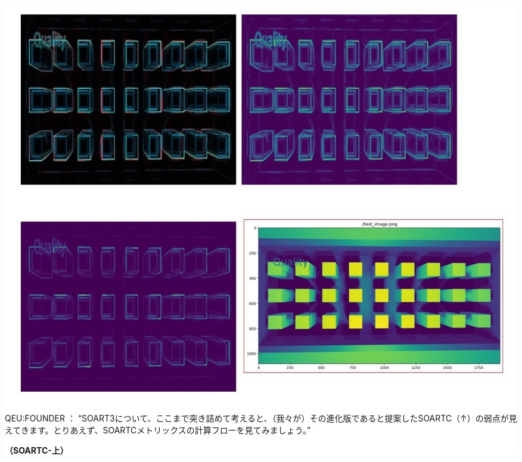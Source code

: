 ![imageVLM1-20-8](/2024-09-29-QEUR23_VIVLM10/imageVLM1-20-8.jpg)

QEU:FOUNDER ： “SOART3について、ここまで突き詰めて考えると、（我々が）その進化版であると提案したSOARTC（↑）の弱点が見えてきます。とりあえず、SOARTCメトリックスの計算フローを見てみましょう。”

**（SOARTC-上）**
